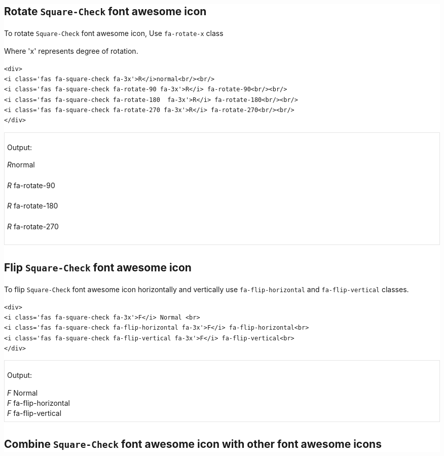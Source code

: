
<i class='fas fa-square-check fa-spin fa-pulse fa-3x'></i>
</div>

## Rotate `Square-Check` font awesome icon
 To rotate `Square-Check` font awesome icon, Use `fa-rotate-x` class

Where 'x' represents degree of rotation.
```
<div>
<i class='fas fa-square-check fa-3x'>R</i>normal<br/><br/>
<i class='fas fa-square-check fa-rotate-90 fa-3x'>R</i> fa-rotate-90<br/><br/> 
<i class='fas fa-square-check fa-rotate-180  fa-3x'>R</i> fa-rotate-180<br/><br/> 
<i class='fas fa-square-check fa-rotate-270 fa-3x'>R</i> fa-rotate-270<br/><br/>
</div>
```

<div style='border:1px solid rgba(0,0,0,.1);margin-bottom:10px;padding:5px;'>
<p>Output:</p>


<div>
<i class='fas fa-square-check fa-3x'>R</i>normal<br/><br/>
<i class='fas fa-square-check fa-rotate-90 fa-3x'>R</i> fa-rotate-90<br/><br/> 
<i class='fas fa-square-check fa-rotate-180  fa-3x'>R</i> fa-rotate-180<br/><br/> 
<i class='fas fa-square-check fa-rotate-270 fa-3x'>R</i> fa-rotate-270<br/><br/>
</div>
</div>

## Flip `Square-Check` font awesome icon
 To flip `Square-Check` font awesome icon horizontally and vertically use `fa-flip-horizontal` and `fa-flip-vertical` classes.

```
<div>
<i class='fas fa-square-check fa-3x'>F</i> Normal <br>
<i class='fas fa-square-check fa-flip-horizontal fa-3x'>F</i> fa-flip-horizontal<br>
<i class='fas fa-square-check fa-flip-vertical fa-3x'>F</i> fa-flip-vertical<br>
</div>
```

<div style='border:1px solid rgba(0,0,0,.1);margin-bottom:10px;padding:5px;'>
<p>Output:</p>


<div>
<i class='fas fa-square-check fa-3x'>F</i> Normal <br>
<i class='fas fa-square-check fa-flip-horizontal fa-3x'>F</i> fa-flip-horizontal<br>
<i class='fas fa-square-check fa-flip-vertical fa-3x'>F</i> fa-flip-vertical<br>
</div>
</div>

## Combine `Square-Check` font awesome icon with other font awesome icons
